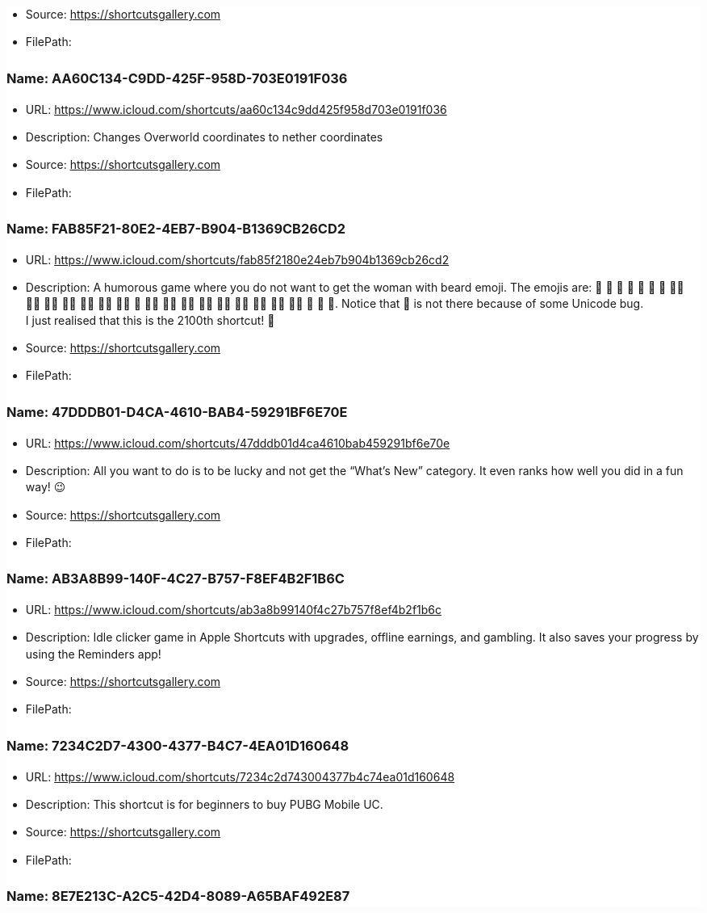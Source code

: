 - Source: https://shortcutsgallery.com

- FilePath: 

### Name: AA60C134-C9DD-425F-958D-703E0191F036

- URL: https://www.icloud.com/shortcuts/aa60c134c9dd425f958d703e0191f036

- Description: Changes Overworld coordinates to nether coordinates

- Source: https://shortcutsgallery.com

- FilePath: 

### Name: FAB85F21-80E2-4EB7-B904-B1369CB26CD2

- URL: https://www.icloud.com/shortcuts/fab85f2180e24eb7b904b1369cb26cd2

- Description: A humorous game where you do not want to get the woman with beard emoji. The emojis are: 👶 👧 🧒 👦 👩 🧑 👨 👩‍🦱 🧑‍🦱 👨‍🦱 👩‍🦰 🧑‍🦰 👨‍🦰 👱‍♀️ 👱 👱‍♂️ 👩‍🦳 🧑‍🦳 👨‍🦳 👩‍🦲 🧑‍🦲 👨‍🦲 🧔‍♀️ 🧔‍♂️ 👵 🧓 👴. Notice that 🧔 is not there because of some Unicode bug.  
									        	I just realised that this is the 2100th shortcut! 🥳									      	

- Source: https://shortcutsgallery.com

- FilePath: 

### Name: 47DDDB01-D4CA-4610-BAB4-59291BF6E70E

- URL: https://www.icloud.com/shortcuts/47dddb01d4ca4610bab459291bf6e70e

- Description: All you want to do is to be lucky and not get the “What’s New” category. It even ranks how well you did in a fun way! 😉

- Source: https://shortcutsgallery.com

- FilePath: 

### Name: AB3A8B99-140F-4C27-B757-F8EF4B2F1B6C

- URL: https://www.icloud.com/shortcuts/ab3a8b99140f4c27b757f8ef4b2f1b6c

- Description: Idle clicker game in Apple Shortcuts with upgrades, offline earnings, and gambling. It also saves your progress by using the Reminders app!

- Source: https://shortcutsgallery.com

- FilePath: 

### Name: 7234C2D7-4300-4377-B4C7-4EA01D160648

- URL: https://www.icloud.com/shortcuts/7234c2d743004377b4c74ea01d160648

- Description: This shortcut is for beginners to buy PUBG Mobile UC.

- Source: https://shortcutsgallery.com

- FilePath: 

### Name: 8E7E213C-A2C5-42D4-8089-A65BAF492E87
